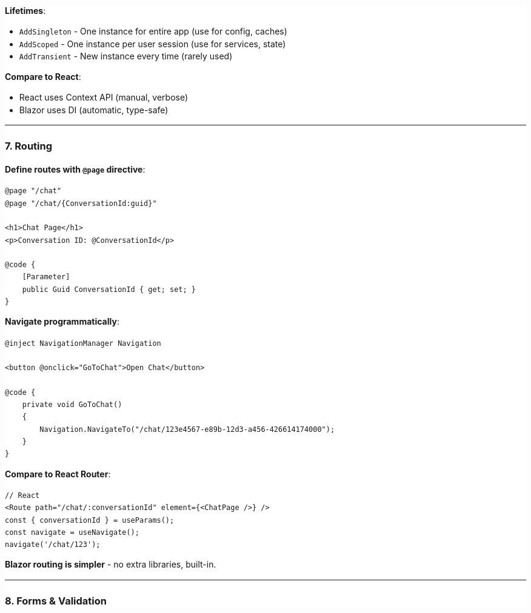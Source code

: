 **Lifetimes**:
- `AddSingleton` - One instance for entire app (use for config, caches)
- `AddScoped` - One instance per user session (use for services, state)
- `AddTransient` - New instance every time (rarely used)

**Compare to React**:
- React uses Context API (manual, verbose)
- Blazor uses DI (automatic, type-safe)

---

### 7. Routing

**Define routes with `@page` directive**:

```razor
@page "/chat"
@page "/chat/{ConversationId:guid}"

<h1>Chat Page</h1>
<p>Conversation ID: @ConversationId</p>

@code {
    [Parameter]
    public Guid ConversationId { get; set; }
}
```

**Navigate programmatically**:
```razor
@inject NavigationManager Navigation

<button @onclick="GoToChat">Open Chat</button>

@code {
    private void GoToChat()
    {
        Navigation.NavigateTo("/chat/123e4567-e89b-12d3-a456-426614174000");
    }
}
```

**Compare to React Router**:
```tsx
// React
<Route path="/chat/:conversationId" element={<ChatPage />} />
const { conversationId } = useParams();
const navigate = useNavigate();
navigate('/chat/123');
```

**Blazor routing is simpler** - no extra libraries, built-in.

---

### 8. Forms & Validation
